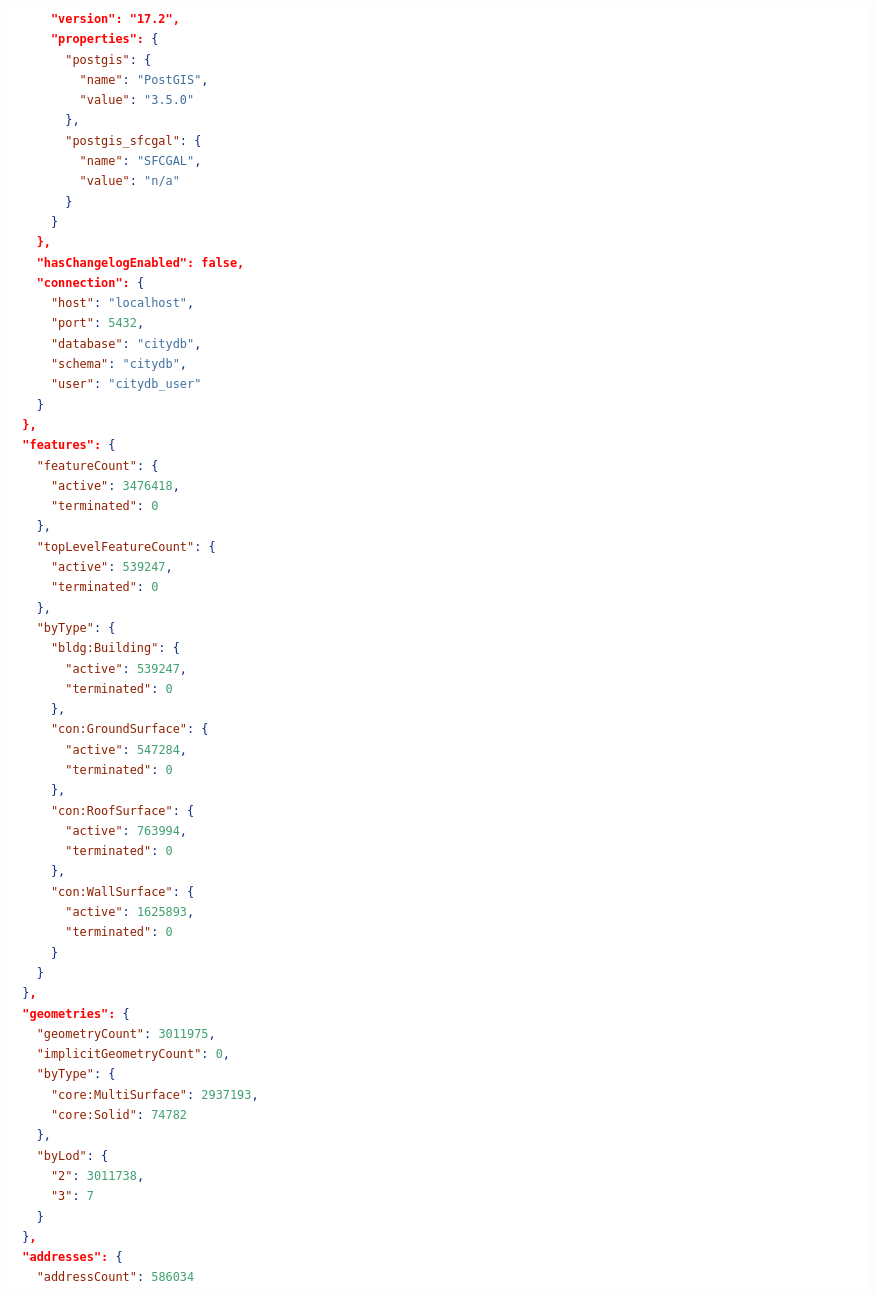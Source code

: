 ```json
      "version": "17.2",
      "properties": {
        "postgis": {
          "name": "PostGIS",
          "value": "3.5.0"
        },
        "postgis_sfcgal": {
          "name": "SFCGAL",
          "value": "n/a"
        }
      }
    },
    "hasChangelogEnabled": false,
    "connection": {
      "host": "localhost",
      "port": 5432,
      "database": "citydb",
      "schema": "citydb",
      "user": "citydb_user"
    }
  },
  "features": {
    "featureCount": {
      "active": 3476418,
      "terminated": 0
    },
    "topLevelFeatureCount": {
      "active": 539247,
      "terminated": 0
    },
    "byType": {
      "bldg:Building": {
        "active": 539247,
        "terminated": 0
      },
      "con:GroundSurface": {
        "active": 547284,
        "terminated": 0
      },
      "con:RoofSurface": {
        "active": 763994,
        "terminated": 0
      },
      "con:WallSurface": {
        "active": 1625893,
        "terminated": 0
      }
    }
  },
  "geometries": {
    "geometryCount": 3011975,
    "implicitGeometryCount": 0,
    "byType": {
      "core:MultiSurface": 2937193,
      "core:Solid": 74782
    },
    "byLod": {
      "2": 3011738,
      "3": 7
    }
  },
  "addresses": {
    "addressCount": 586034
```